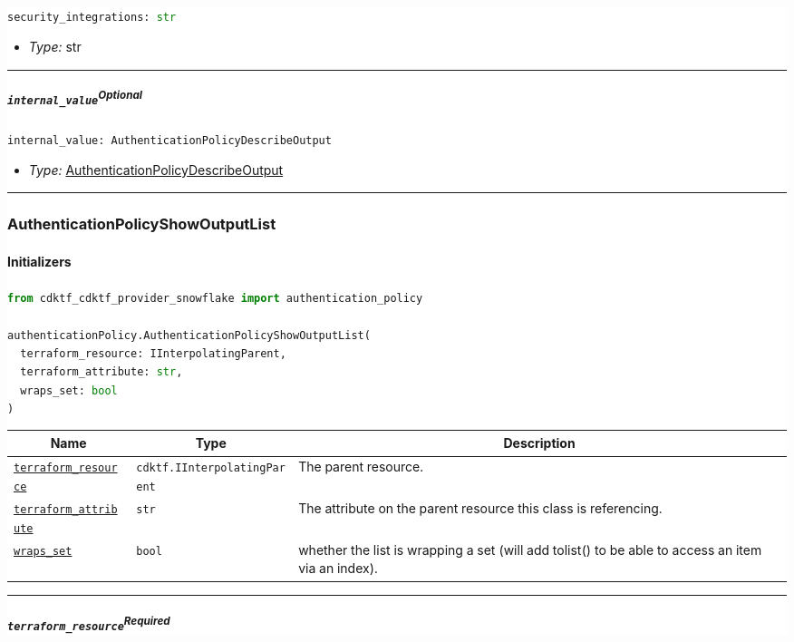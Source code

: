 ```python
security_integrations: str
```

- *Type:* str

---

##### `internal_value`<sup>Optional</sup> <a name="internal_value" id="@cdktf/provider-snowflake.authenticationPolicy.AuthenticationPolicyDescribeOutputOutputReference.property.internalValue"></a>

```python
internal_value: AuthenticationPolicyDescribeOutput
```

- *Type:* <a href="#@cdktf/provider-snowflake.authenticationPolicy.AuthenticationPolicyDescribeOutput">AuthenticationPolicyDescribeOutput</a>

---


### AuthenticationPolicyShowOutputList <a name="AuthenticationPolicyShowOutputList" id="@cdktf/provider-snowflake.authenticationPolicy.AuthenticationPolicyShowOutputList"></a>

#### Initializers <a name="Initializers" id="@cdktf/provider-snowflake.authenticationPolicy.AuthenticationPolicyShowOutputList.Initializer"></a>

```python
from cdktf_cdktf_provider_snowflake import authentication_policy

authenticationPolicy.AuthenticationPolicyShowOutputList(
  terraform_resource: IInterpolatingParent,
  terraform_attribute: str,
  wraps_set: bool
)
```

| **Name** | **Type** | **Description** |
| --- | --- | --- |
| <code><a href="#@cdktf/provider-snowflake.authenticationPolicy.AuthenticationPolicyShowOutputList.Initializer.parameter.terraformResource">terraform_resource</a></code> | <code>cdktf.IInterpolatingParent</code> | The parent resource. |
| <code><a href="#@cdktf/provider-snowflake.authenticationPolicy.AuthenticationPolicyShowOutputList.Initializer.parameter.terraformAttribute">terraform_attribute</a></code> | <code>str</code> | The attribute on the parent resource this class is referencing. |
| <code><a href="#@cdktf/provider-snowflake.authenticationPolicy.AuthenticationPolicyShowOutputList.Initializer.parameter.wrapsSet">wraps_set</a></code> | <code>bool</code> | whether the list is wrapping a set (will add tolist() to be able to access an item via an index). |

---

##### `terraform_resource`<sup>Required</sup> <a name="terraform_resource" id="@cdktf/provider-snowflake.authenticationPolicy.AuthenticationPolicyShowOutputList.Initializer.parameter.terraformResource"></a>
